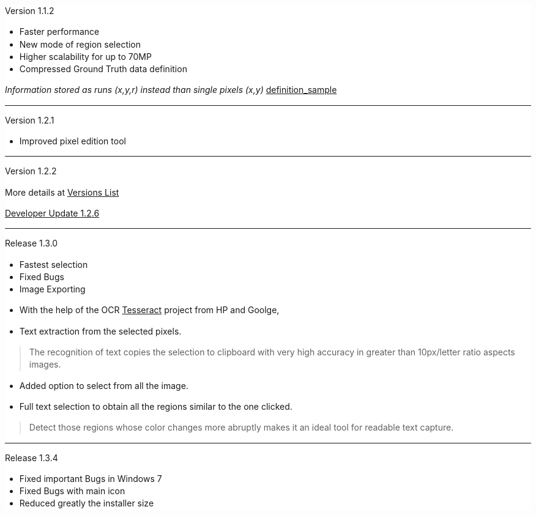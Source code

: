 
Version 1.1.2

  * Faster performance
  * New mode of region selection
  * Higher scalability for up to 70MP
  * Compressed Ground Truth data definition

_Information stored as runs (x,y,r) instead than single pixels (x,y)_
[definition\_sample](http://gttext.googlecode.com/files/gl-GT.pdf)



---


Version 1.2.1

  * Improved pixel edition tool


---


Version 1.2.2

More details at [Versions List](http://code.google.com/p/gttext/wiki/PageName)

[Developer Update 1.2.6](http://gttext.googlecode.com/files/GTText_1.2.6.exe)


---


Release 1.3.0

  * Fastest selection
  * Fixed Bugs
  * Image Exporting

-  With the help of the OCR [Tesseract](http://code.google.com/p/tesseract-ocr/) project     from HP and Goolge,

  * Text extraction from the selected pixels.

> The recognition of text copies the selection
> to clipboard with very high accuracy
> in greater than 10px/letter ratio aspects images.

-  Added option to select from all the image.

  * Full text selection to obtain all the regions similar to the one clicked.

> Detect those regions whose color changes more abruptly
> makes it an ideal tool for readable text capture.


---


Release 1.3.4

  * Fixed important Bugs in Windows 7
  * Fixed Bugs with main icon
  * Reduced greatly the installer size

